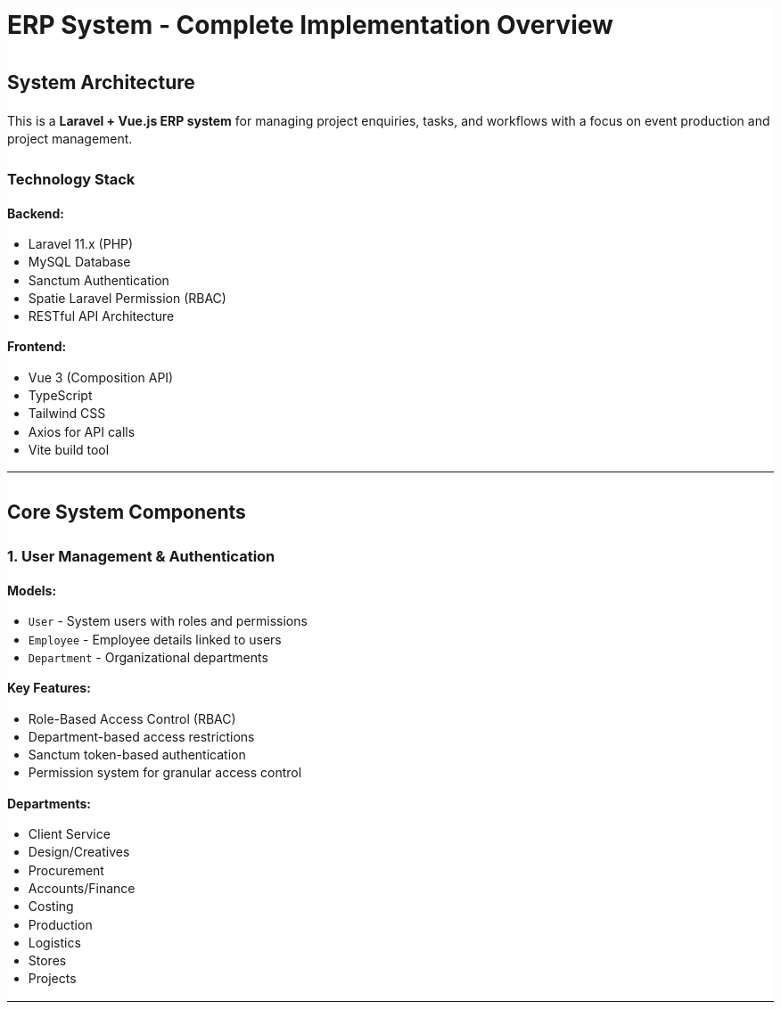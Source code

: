 # ERP System - Complete Implementation Overview

## System Architecture

This is a **Laravel + Vue.js ERP system** for managing project enquiries, tasks, and workflows with a focus on event production and project management.

### Technology Stack

**Backend:**
- Laravel 11.x (PHP)
- MySQL Database
- Sanctum Authentication
- Spatie Laravel Permission (RBAC)
- RESTful API Architecture

**Frontend:**
- Vue 3 (Composition API)
- TypeScript
- Tailwind CSS
- Axios for API calls
- Vite build tool

---

## Core System Components

### 1. **User Management & Authentication**

**Models:**
- `User` - System users with roles and permissions
- `Employee` - Employee details linked to users
- `Department` - Organizational departments

**Key Features:**
- Role-Based Access Control (RBAC)
- Department-based access restrictions
- Sanctum token-based authentication
- Permission system for granular access control

**Departments:**
- Client Service
- Design/Creatives
- Procurement
- Accounts/Finance
- Costing
- Production
- Logistics
- Stores
- Projects

---